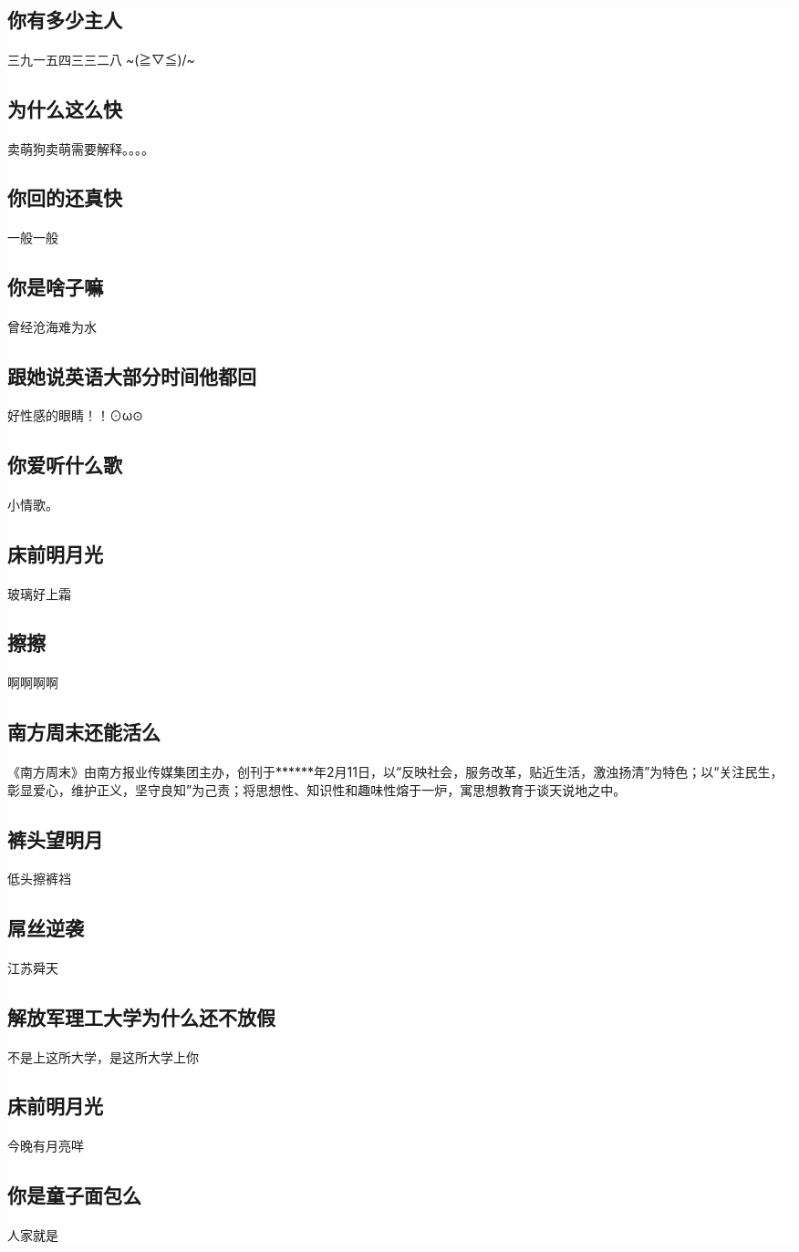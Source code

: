 ## 你有多少主人
三九一五四三三二八   ~\(≧▽≦)/~

## 为什么这么快
卖萌狗卖萌需要解释。。。。

## 你回的还真快
一般一般

## 你是啥子嘛
曾经沧海难为水

## 跟她说英语大部分时间他都回
好性感的眼睛！！⊙ω⊙

## 你爱听什么歌
小情歌。

## 床前明月光
玻璃好上霜

## 擦擦
啊啊啊啊

## 南方周末还能活么
《南方周末》由南方报业传媒集团主办，创刊于******年2月11日，以“反映社会，服务改革，贴近生活，激浊扬清”为特色；以“关注民生，彰显爱心，维护正义，坚守良知”为己责；将思想性、知识性和趣味性熔于一炉，寓思想教育于谈天说地之中。

## 裤头望明月
低头擦裤裆

## 屌丝逆袭
江苏舜天

## 解放军理工大学为什么还不放假
不是上这所大学，是这所大学上你

## 床前明月光
今晚有月亮咩

## 你是童子面包么
人家就是
